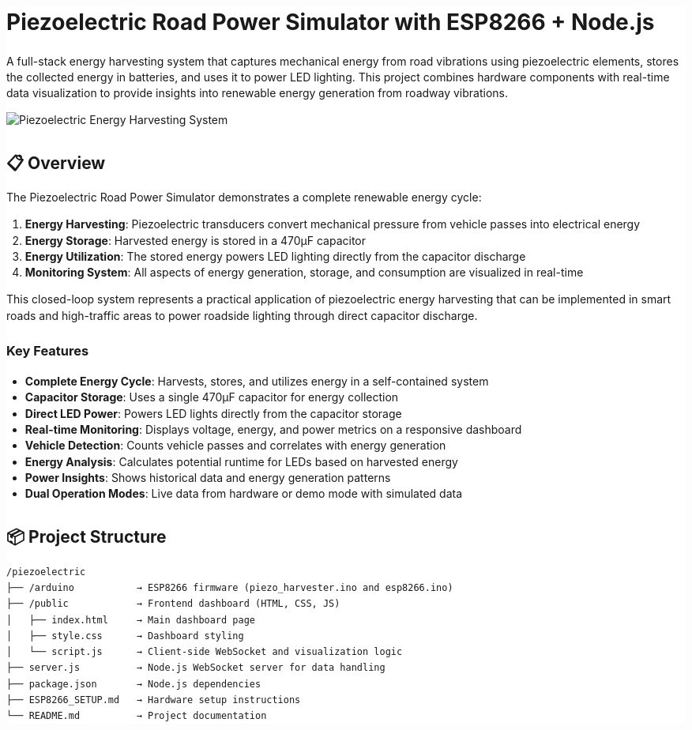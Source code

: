 # Piezoelectric Road Power Simulator with ESP8266 + Node.js

A full-stack energy harvesting system that captures mechanical energy from road vibrations using piezoelectric elements, stores the collected energy in batteries, and uses it to power LED lighting. This project combines hardware components with real-time data visualization to provide insights into renewable energy generation from roadway vibrations.

![Piezoelectric Energy Harvesting System](https://via.placeholder.com/800x400?text=Piezoelectric+Road+Power+Simulator)

## 📋 Overview

The Piezoelectric Road Power Simulator demonstrates a complete renewable energy cycle:

1. **Energy Harvesting**: Piezoelectric transducers convert mechanical pressure from vehicle passes into electrical energy
2. **Energy Storage**: Harvested energy is stored in a 470µF capacitor
3. **Energy Utilization**: The stored energy powers LED lighting directly from the capacitor discharge
4. **Monitoring System**: All aspects of energy generation, storage, and consumption are visualized in real-time

This closed-loop system represents a practical application of piezoelectric energy harvesting that can be implemented in smart roads and high-traffic areas to power roadside lighting through direct capacitor discharge.

### Key Features

- **Complete Energy Cycle**: Harvests, stores, and utilizes energy in a self-contained system
- **Capacitor Storage**: Uses a single 470µF capacitor for energy collection
- **Direct LED Power**: Powers LED lights directly from the capacitor storage
- **Real-time Monitoring**: Displays voltage, energy, and power metrics on a responsive dashboard
- **Vehicle Detection**: Counts vehicle passes and correlates with energy generation
- **Energy Analysis**: Calculates potential runtime for LEDs based on harvested energy
- **Power Insights**: Shows historical data and energy generation patterns
- **Dual Operation Modes**: Live data from hardware or demo mode with simulated data

## 📦 Project Structure

```
/piezoelectric
├── /arduino           → ESP8266 firmware (piezo_harvester.ino and esp8266.ino)
├── /public            → Frontend dashboard (HTML, CSS, JS)
│   ├── index.html     → Main dashboard page
│   ├── style.css      → Dashboard styling
│   └── script.js      → Client-side WebSocket and visualization logic
├── server.js          → Node.js WebSocket server for data handling
├── package.json       → Node.js dependencies
├── ESP8266_SETUP.md   → Hardware setup instructions
└── README.md          → Project documentation
```
